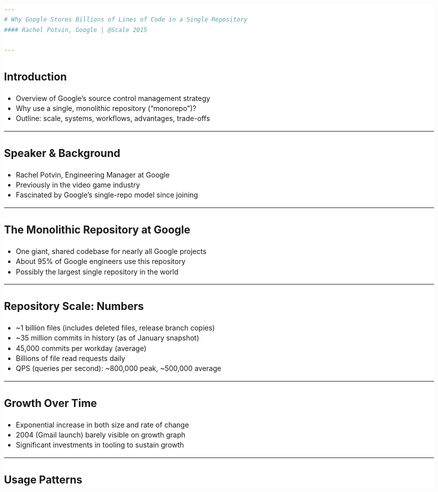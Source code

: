 ```yaml
---
# Why Google Stores Billions of Lines of Code in a Single Repository
#### Rachel Potvin, Google | @Scale 2015

---
```


## Introduction

- Overview of Google’s source control management strategy
- Why use a single, monolithic repository (“monorepo”)?
- Outline: scale, systems, workflows, advantages, trade-offs

---

## Speaker & Background

- Rachel Potvin, Engineering Manager at Google
- Previously in the video game industry
- Fascinated by Google’s single-repo model since joining

---

## The Monolithic Repository at Google

- One giant, shared codebase for nearly all Google projects
- About 95% of Google engineers use this repository
- Possibly the largest single repository in the world

---

## Repository Scale: Numbers

- ~1 billion files (includes deleted files, release branch copies)
- ~35 million commits in history (as of January snapshot)
- 45,000 commits per workday (average)
- Billions of file read requests daily
- QPS (queries per second): ~800,000 peak, ~500,000 average

---

## Growth Over Time

- Exponential increase in both size and rate of change
- 2004 (Gmail launch) barely visible on growth graph
- Significant investments in tooling to sustain growth

---

## Usage Patterns
